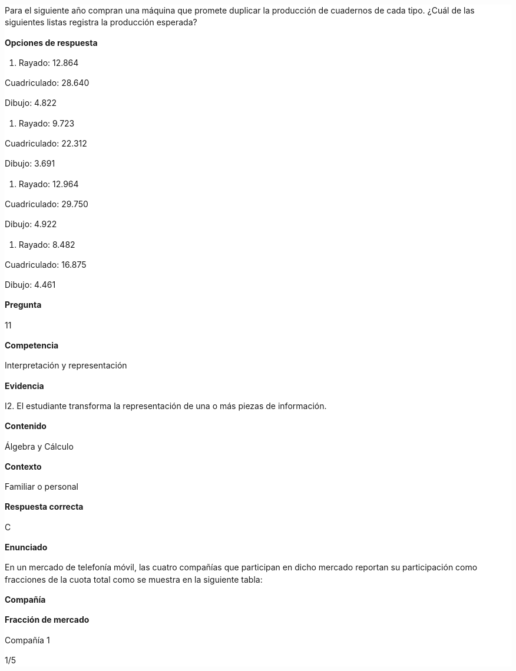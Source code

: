 Para el siguiente año compran una máquina que promete duplicar la producción de cuadernos de cada tipo\. ¿Cuál de las siguientes listas registra la producción esperada?

__Opciones de respuesta__

1. Rayado: 12\.864

Cuadriculado: 28\.640

Dibujo: 4\.822

1. Rayado: 9\.723

Cuadriculado: 22\.312

Dibujo: 3\.691

1. Rayado: 12\.964

Cuadriculado: 29\.750

Dibujo: 4\.922

1. Rayado: 8\.482

Cuadriculado: 16\.875

Dibujo: 4\.461

__Pregunta__

11

__Competencia__

Interpretación y representación

__Evidencia__

I2\. El estudiante transforma la representación de una o más piezas de información\.

__Contenido__

Álgebra y Cálculo

__Contexto__

Familiar o personal

__Respuesta correcta__

C

__Enunciado__

En un mercado de telefonía móvil, las cuatro compañías que participan en dicho mercado reportan su participación como fracciones de la cuota total como se muestra en la siguiente tabla:

__Compañía__

__Fracción de mercado__

Compañía 1

1/5
